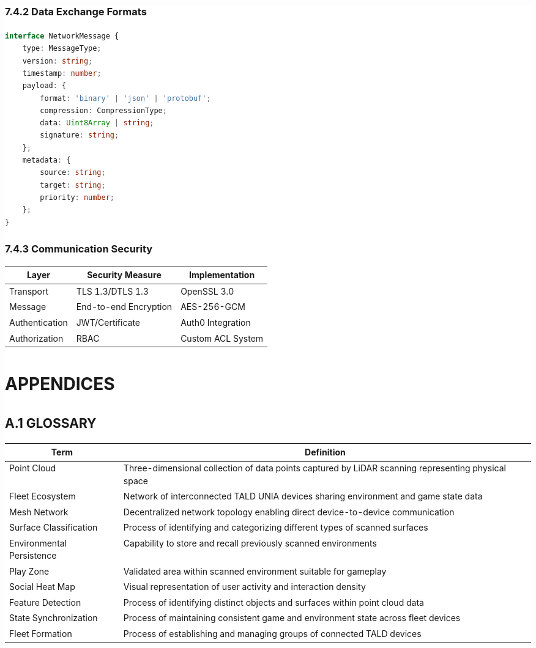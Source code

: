 ### 7.4.2 Data Exchange Formats

```typescript
interface NetworkMessage {
    type: MessageType;
    version: string;
    timestamp: number;
    payload: {
        format: 'binary' | 'json' | 'protobuf';
        compression: CompressionType;
        data: Uint8Array | string;
        signature: string;
    };
    metadata: {
        source: string;
        target: string;
        priority: number;
    };
}
```

### 7.4.3 Communication Security

| Layer | Security Measure | Implementation |
|-------|-----------------|----------------|
| Transport | TLS 1.3/DTLS 1.3 | OpenSSL 3.0 |
| Message | End-to-end Encryption | AES-256-GCM |
| Authentication | JWT/Certificate | Auth0 Integration |
| Authorization | RBAC | Custom ACL System |

# APPENDICES

## A.1 GLOSSARY

| Term | Definition |
|------|------------|
| Point Cloud | Three-dimensional collection of data points captured by LiDAR scanning representing physical space |
| Fleet Ecosystem | Network of interconnected TALD UNIA devices sharing environment and game state data |
| Mesh Network | Decentralized network topology enabling direct device-to-device communication |
| Surface Classification | Process of identifying and categorizing different types of scanned surfaces |
| Environmental Persistence | Capability to store and recall previously scanned environments |
| Play Zone | Validated area within scanned environment suitable for gameplay |
| Social Heat Map | Visual representation of user activity and interaction density |
| Feature Detection | Process of identifying distinct objects and surfaces within point cloud data |
| State Synchronization | Process of maintaining consistent game and environment state across fleet devices |
| Fleet Formation | Process of establishing and managing groups of connected TALD devices |
